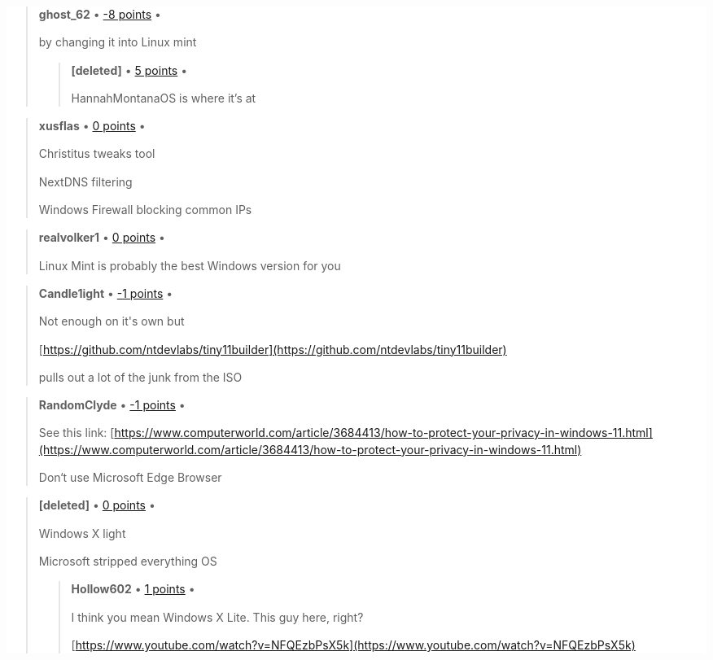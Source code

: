 > **ghost\_62** • [\-8 points](https://reddit.com/r/privacy/comments/18qophq/comment/kewb7yr/) •
> 
> by changing it into Linux mint
> 
> > **\[deleted\]** • [5 points](https://reddit.com/r/privacy/comments/18qophq/comment/kewh1yd/) •
> > 
> > HannahMontanaOS is where it’s at

> **xusflas** • [0 points](https://reddit.com/r/privacy/comments/18qophq/comment/kewqiil/) •
> 
> Christitus tweaks tool
> 
> NextDNS filtering
> 
> Windows Firewall blocking common IPs

> **realvolker1** • [0 points](https://reddit.com/r/privacy/comments/18qophq/comment/keyo9m9/) •
> 
> Linux Mint is probably the best Windows version for you

> **Candle1ight** • [\-1 points](https://reddit.com/r/privacy/comments/18qophq/comment/key02gn/) •
> 
> Not enough on it's own but
> 
> [https://github.com/ntdevlabs/tiny11builder](https://github.com/ntdevlabs/tiny11builder)
> 
> pulls out a lot of the junk from the ISO

> **RandomClyde** • [\-1 points](https://reddit.com/r/privacy/comments/18qophq/comment/keytmqe/) •
> 
> See this link: [https://www.computerworld.com/article/3684413/how-to-protect-your-privacy-in-windows-11.html](https://www.computerworld.com/article/3684413/how-to-protect-your-privacy-in-windows-11.html)
> 
> Don‘t use Microsoft Edge Browser

> **\[deleted\]** • [0 points](https://reddit.com/r/privacy/comments/18qophq/comment/keyn8oi/) •
> 
> Windows X light
> 
> Microsoft stripped everything OS
> 
> > **Hollow602** • [1 points](https://reddit.com/r/privacy/comments/18qophq/comment/kez12zf/) •
> > 
> > I think you mean Windows X Lite. This guy here, right?
> > 
> > [https://www.youtube.com/watch?v=NFQEzbPsX5k](https://www.youtube.com/watch?v=NFQEzbPsX5k)